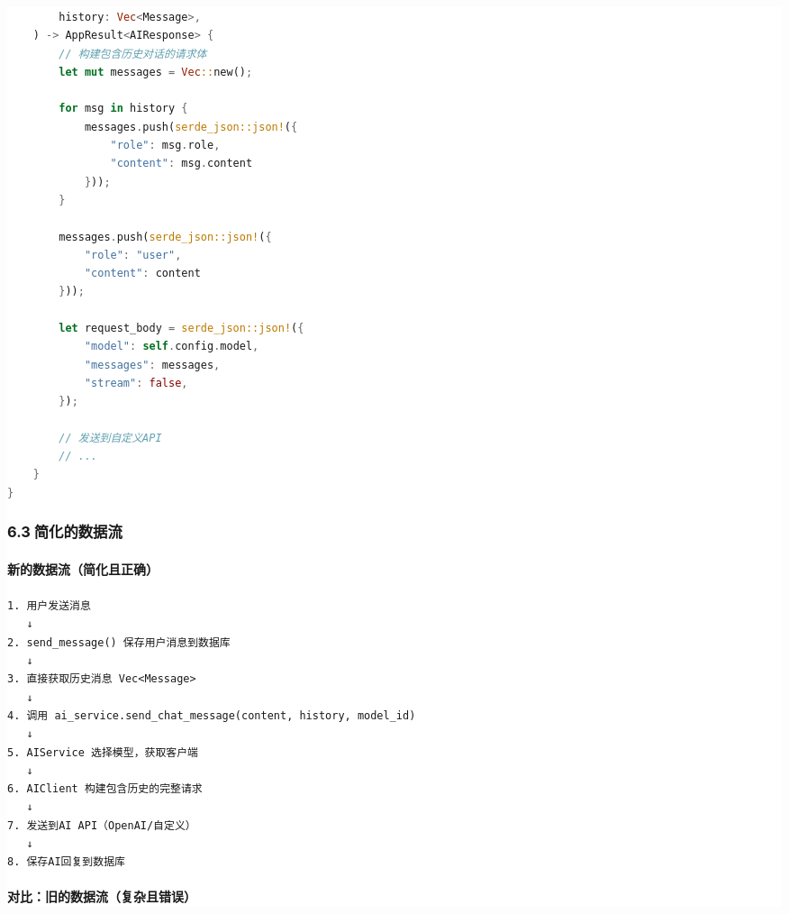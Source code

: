 ```rust
        history: Vec<Message>,
    ) -> AppResult<AIResponse> {
        // 构建包含历史对话的请求体
        let mut messages = Vec::new();

        for msg in history {
            messages.push(serde_json::json!({
                "role": msg.role,
                "content": msg.content
            }));
        }

        messages.push(serde_json::json!({
            "role": "user",
            "content": content
        }));

        let request_body = serde_json::json!({
            "model": self.config.model,
            "messages": messages,
            "stream": false,
        });

        // 发送到自定义API
        // ...
    }
}
```

### 6.3 简化的数据流

#### 新的数据流（简化且正确）

```text
1. 用户发送消息
   ↓
2. send_message() 保存用户消息到数据库
   ↓
3. 直接获取历史消息 Vec<Message>
   ↓
4. 调用 ai_service.send_chat_message(content, history, model_id)
   ↓
5. AIService 选择模型，获取客户端
   ↓
6. AIClient 构建包含历史的完整请求
   ↓
7. 发送到AI API（OpenAI/自定义）
   ↓
8. 保存AI回复到数据库
```

#### 对比：旧的数据流（复杂且错误）
